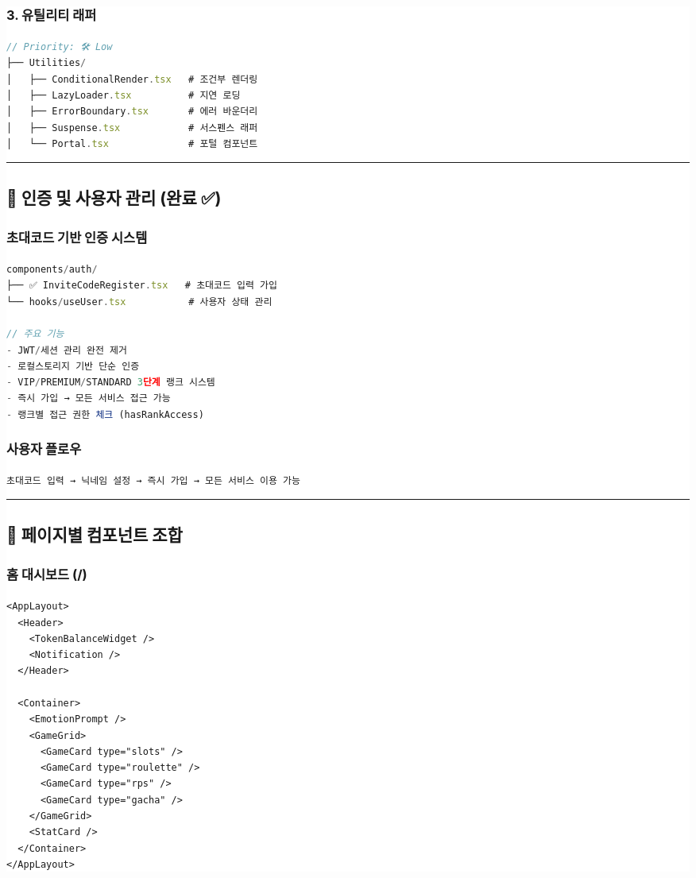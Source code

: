 ### 3. 유틸리티 래퍼
```typescript
// Priority: 🛠️ Low
├── Utilities/
│   ├── ConditionalRender.tsx   # 조건부 렌더링
│   ├── LazyLoader.tsx          # 지연 로딩
│   ├── ErrorBoundary.tsx       # 에러 바운더리
│   ├── Suspense.tsx            # 서스펜스 래퍼
│   └── Portal.tsx              # 포털 컴포넌트
```

---

## 🔐 인증 및 사용자 관리 (완료 ✅)

### 초대코드 기반 인증 시스템
```typescript
components/auth/
├── ✅ InviteCodeRegister.tsx   # 초대코드 입력 가입
└── hooks/useUser.tsx           # 사용자 상태 관리

// 주요 기능
- JWT/세션 관리 완전 제거
- 로컬스토리지 기반 단순 인증  
- VIP/PREMIUM/STANDARD 3단계 랭크 시스템
- 즉시 가입 → 모든 서비스 접근 가능
- 랭크별 접근 권한 체크 (hasRankAccess)
```

### 사용자 플로우
```
초대코드 입력 → 닉네임 설정 → 즉시 가입 → 모든 서비스 이용 가능
```

---

## 📱 페이지별 컴포넌트 조합

### 홈 대시보드 (/)
```tsx
<AppLayout>
  <Header>
    <TokenBalanceWidget />
    <Notification />
  </Header>
  
  <Container>
    <EmotionPrompt />
    <GameGrid>
      <GameCard type="slots" />
      <GameCard type="roulette" />
      <GameCard type="rps" />
      <GameCard type="gacha" />
    </GameGrid>
    <StatCard />
  </Container>
</AppLayout>
```
